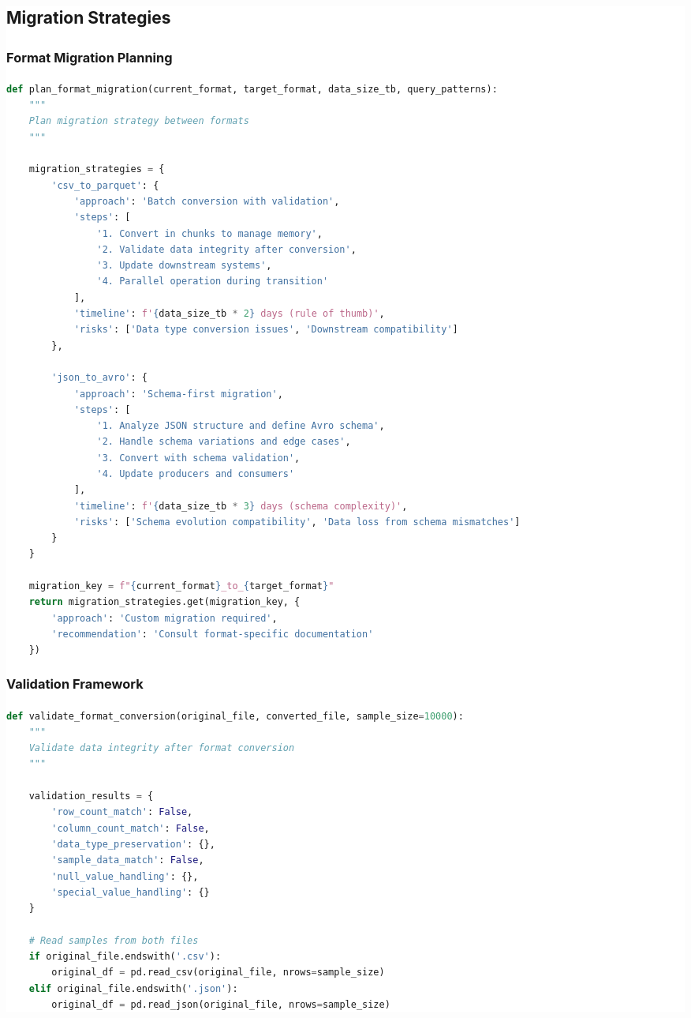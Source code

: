 ## Migration Strategies

### Format Migration Planning
```python
def plan_format_migration(current_format, target_format, data_size_tb, query_patterns):
    """
    Plan migration strategy between formats
    """
    
    migration_strategies = {
        'csv_to_parquet': {
            'approach': 'Batch conversion with validation',
            'steps': [
                '1. Convert in chunks to manage memory',
                '2. Validate data integrity after conversion', 
                '3. Update downstream systems',
                '4. Parallel operation during transition'
            ],
            'timeline': f'{data_size_tb * 2} days (rule of thumb)',
            'risks': ['Data type conversion issues', 'Downstream compatibility']
        },
        
        'json_to_avro': {
            'approach': 'Schema-first migration',
            'steps': [
                '1. Analyze JSON structure and define Avro schema',
                '2. Handle schema variations and edge cases',
                '3. Convert with schema validation',
                '4. Update producers and consumers'
            ],
            'timeline': f'{data_size_tb * 3} days (schema complexity)',
            'risks': ['Schema evolution compatibility', 'Data loss from schema mismatches']
        }
    }
    
    migration_key = f"{current_format}_to_{target_format}"
    return migration_strategies.get(migration_key, {
        'approach': 'Custom migration required',
        'recommendation': 'Consult format-specific documentation'
    })
```

### Validation Framework
```python
def validate_format_conversion(original_file, converted_file, sample_size=10000):
    """
    Validate data integrity after format conversion
    """
    
    validation_results = {
        'row_count_match': False,
        'column_count_match': False,
        'data_type_preservation': {},
        'sample_data_match': False,
        'null_value_handling': {},
        'special_value_handling': {}
    }
    
    # Read samples from both files
    if original_file.endswith('.csv'):
        original_df = pd.read_csv(original_file, nrows=sample_size)
    elif original_file.endswith('.json'):
        original_df = pd.read_json(original_file, nrows=sample_size)
```